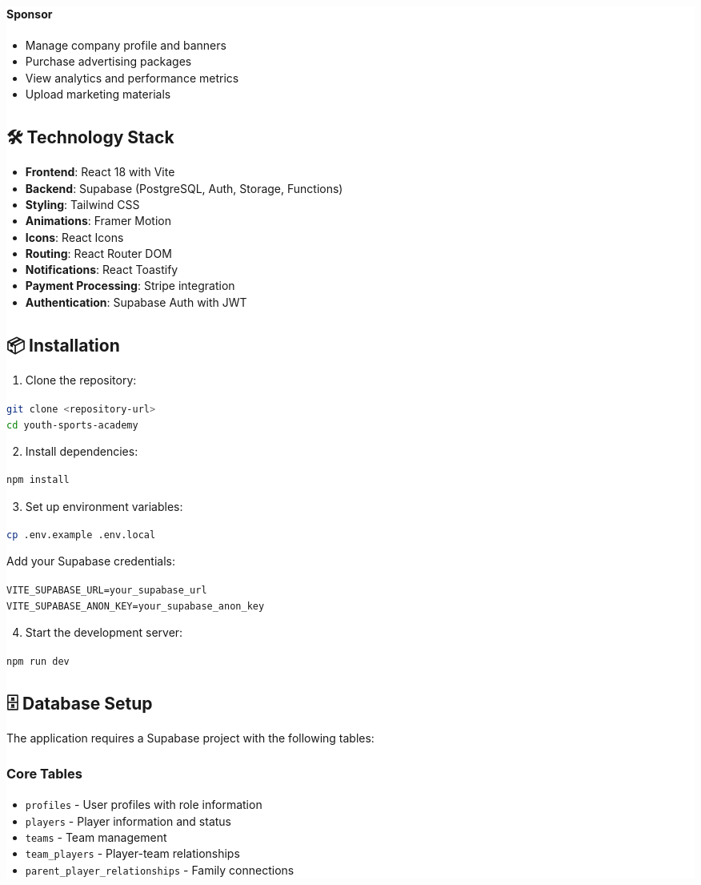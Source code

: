 #### Sponsor
- Manage company profile and banners
- Purchase advertising packages
- View analytics and performance metrics
- Upload marketing materials

## 🛠 Technology Stack

- **Frontend**: React 18 with Vite
- **Backend**: Supabase (PostgreSQL, Auth, Storage, Functions)
- **Styling**: Tailwind CSS
- **Animations**: Framer Motion
- **Icons**: React Icons
- **Routing**: React Router DOM
- **Notifications**: React Toastify
- **Payment Processing**: Stripe integration
- **Authentication**: Supabase Auth with JWT

## 📦 Installation

1. Clone the repository:
```bash
git clone <repository-url>
cd youth-sports-academy
```

2. Install dependencies:
```bash
npm install
```

3. Set up environment variables:
```bash
cp .env.example .env.local
```

Add your Supabase credentials:
```
VITE_SUPABASE_URL=your_supabase_url
VITE_SUPABASE_ANON_KEY=your_supabase_anon_key
```

4. Start the development server:
```bash
npm run dev
```

## 🗄 Database Setup

The application requires a Supabase project with the following tables:

### Core Tables
- `profiles` - User profiles with role information
- `players` - Player information and status
- `teams` - Team management
- `team_players` - Player-team relationships
- `parent_player_relationships` - Family connections

